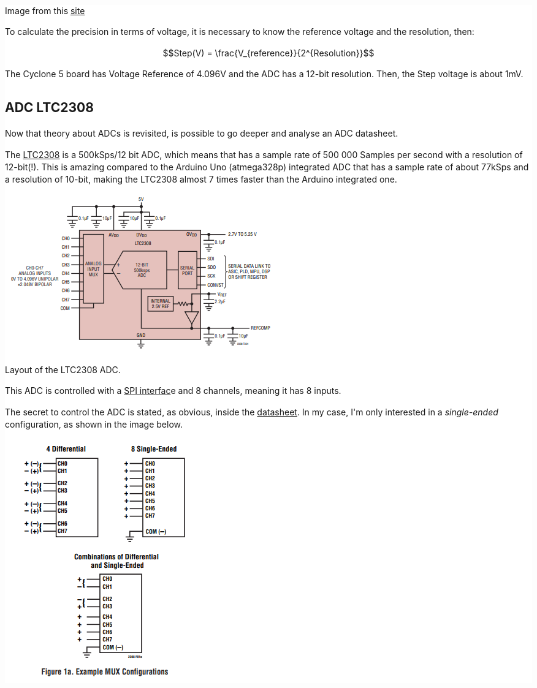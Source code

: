 Image from this [site](https://www.arrow.com/en/research-and-events/articles/engineering-resource-basics-of-analog-to-digital-converters#:~:text=ADCs%20follow%20a%20sequence%20when,its%20sampling%20rate%20and%20resolution.)

To calculate the precision in terms of voltage, it is necessary to know the reference voltage and the resolution, then:

$$Step(V) = \frac{V_{reference}}{2^{Resolution}}$$

The Cyclone 5 board has Voltage Reference of 4.096V and the ADC has a 12-bit resolution. Then, the Step voltage is about 1mV.

## ADC LTC2308

Now that theory about ADCs is revisited, is possible to go deeper and analyse an ADC datasheet.

The [LTC2308](https://www.analog.com/media/en/technical-documentation/data-sheets/2308fc.pdf) is a 500kSps/12 bit ADC, which means that has a sample rate of 500 000 Samples per second with a resolution of 12-bit(!). This is amazing compared to the Arduino Uno (atmega328p) integrated ADC that has a sample rate of about 77kSps and a resolution of 10-bit, making the LTC2308 almost 7 times faster than the Arduino integrated one.

![Sensor%20Monitoring%20using%20FPGA%20connected%20to%20ADC%20(LTC%20d6a2229c26cc4007aff593022b882346/Untitled%202.png](img/Untitled_2.png)

Layout of the LTC2308 ADC.

This ADC is controlled with a [SPI interfac](https://en.wikipedia.org/wiki/Serial_Peripheral_Interface)e and 8 channels, meaning it has 8 inputs.

The secret to control the ADC is stated, as obvious, inside the [datasheet](https://www.analog.com/media/en/technical-documentation/data-sheets/2308fc.pdf). In my case, I'm only interested in a *single-ended* configuration, as shown in the image below.

![Sensor%20Monitoring%20using%20FPGA%20connected%20to%20ADC%20(LTC%20d6a2229c26cc4007aff593022b882346/Untitled%203.png](img/Untitled_3.png)